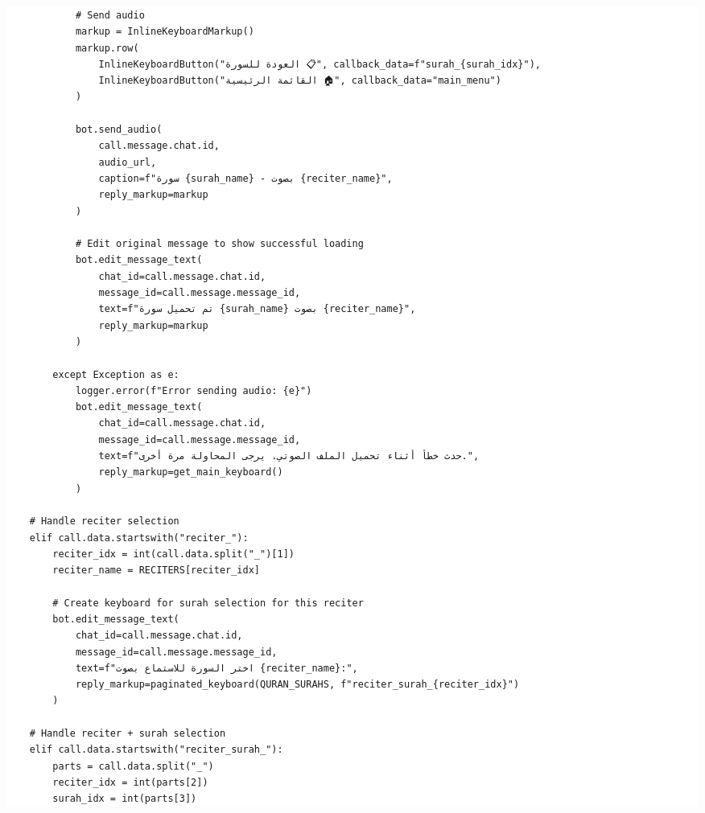                 # Send audio
                markup = InlineKeyboardMarkup()
                markup.row(
                    InlineKeyboardButton("العودة للسورة 📋", callback_data=f"surah_{surah_idx}"),
                    InlineKeyboardButton("القائمة الرئيسية 🏠", callback_data="main_menu")
                )
                
                bot.send_audio(
                    call.message.chat.id,
                    audio_url,
                    caption=f"سورة {surah_name} - بصوت {reciter_name}",
                    reply_markup=markup
                )
                
                # Edit original message to show successful loading
                bot.edit_message_text(
                    chat_id=call.message.chat.id,
                    message_id=call.message.message_id,
                    text=f"تم تحميل سورة {surah_name} بصوت {reciter_name}",
                    reply_markup=markup
                )
                
            except Exception as e:
                logger.error(f"Error sending audio: {e}")
                bot.edit_message_text(
                    chat_id=call.message.chat.id,
                    message_id=call.message.message_id,
                    text=f"حدث خطأ أثناء تحميل الملف الصوتي. يرجى المحاولة مرة أخرى.",
                    reply_markup=get_main_keyboard()
                )
                
        # Handle reciter selection
        elif call.data.startswith("reciter_"):
            reciter_idx = int(call.data.split("_")[1])
            reciter_name = RECITERS[reciter_idx]
            
            # Create keyboard for surah selection for this reciter
            bot.edit_message_text(
                chat_id=call.message.chat.id,
                message_id=call.message.message_id,
                text=f"اختر السورة للاستماع بصوت {reciter_name}:",
                reply_markup=paginated_keyboard(QURAN_SURAHS, f"reciter_surah_{reciter_idx}")
            )
            
        # Handle reciter + surah selection
        elif call.data.startswith("reciter_surah_"):
            parts = call.data.split("_")
            reciter_idx = int(parts[2])
            surah_idx = int(parts[3])
            